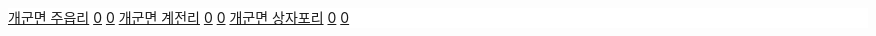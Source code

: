 
  <tr class="item">
    <td><a href="4183041031.html">개군면 주읍리</a></td>
    <td><a href="4183041031.html">0</a></td>
    <td><a href="4183041031.html">0</a></td>
  </tr>
    

  <tr class="item">
    <td><a href="4183041032.html">개군면 계전리</a></td>
    <td><a href="4183041032.html">0</a></td>
    <td><a href="4183041032.html">0</a></td>
  </tr>
    

  <tr class="item">
    <td><a href="4183041033.html">개군면 상자포리</a></td>
    <td><a href="4183041033.html">0</a></td>
    <td><a href="4183041033.html">0</a></td>
  </tr>
    


</table>


    